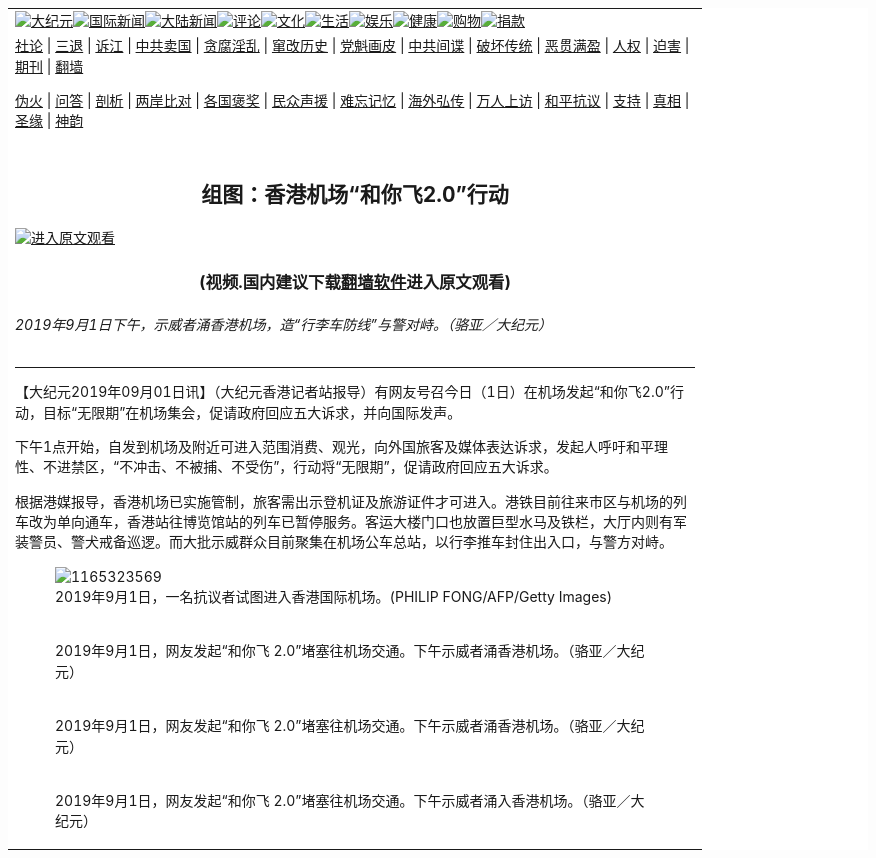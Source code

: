 <a name="1" id="1" target="_blank"></a><span id="1"></span>
<table align=center border="0"><tr><td colspan="2" VALIGN=TOP><a href="/gb/nsc413.md#1"><img src="https://raw.githubusercontent.com/idc248/www/master/t/djy/1.jpg" title="大纪元"></a><a href="/gb/n24hr.md#1"><img src="https://raw.githubusercontent.com/idc248/www/master/t/djy/3.jpg" title="国际新闻"></a><a href="/gb/nsc413.md#1"><img src="https://raw.githubusercontent.com/idc248/www/master/t/djy/4.jpg" title="大陆新闻"></a><a href="/gb/news392.md#1"><img src="https://raw.githubusercontent.com/idc248/www/master/t/djy/5.jpg" title="评论"></a><a href="/gb/news2007.md#1"><img src="https://raw.githubusercontent.com/idc248/www/master/t/djy/6.jpg" title="文化"></a><a href="/gb/news2008.md#1"><img src="https://raw.githubusercontent.com/idc248/www/master/t/djy/7.jpg" title="生活"></a><a href="/gb/ncyule.md#1"><img src="https://raw.githubusercontent.com/idc248/www/master/t/djy/8.jpg" title="娱乐"></a><a href="/gb/nsc1002.md#1"><img src="https://raw.githubusercontent.com/idc248/www/master/t/djy/9.jpg" title="健康"><a href="https://www.youlucky.com"><img src="https://raw.githubusercontent.com/idc248/www/master/t/djy/10.jpg" title="购物"></a><a href="https://donate.epochtimes.com/?utm_medium=epochtimes&utm_source=referral&utm_campaign=donate_button_djyarticleheader"><img src="https://raw.githubusercontent.com/idc248/www/master/t/djy/12.jpg" title="捐款"></a></td></tr>
<tr><td colspan="2" VALIGN=TOP><a target="_blank" href="/gb/9p.md#1">社论</a> | <a target="_blank" href="/gb/nf5657.md#1">三退</a> | <a target="_blank" href="/gb/nf6124.md#1">诉江</a> | <a target="_blank" href="/gb/nf1176117.md#1">中共卖国</a> | <a target="_blank" href="/gb/nf5773.md#1">贪腐淫乱</a> | <a target="_blank" href="/gb/nf1176115.md#1">窜改历史</a> | <a target="_blank" href="/gb/nf1176107.md#1">党魁画皮</a> | <a target="_blank" href="/gb/nf1320400.md#1">中共间谍</a> | <a target="_blank" href="/gb/nf1176114.md#1">破坏传统</a> | <a target="_blank" href="https://github.com/idc248/ntdtv/blob/master/gb/prog447_1.md#1">恶贯满盈</a> | <a target="_blank" href="/gb/ncid278.md#1">人权</a> | <a target="_blank" href="/gb/nf1176111.md#1">迫害</a> | <a target="_blank" href="https://gitlab.com/szzdlab/mh-qikan/blob/master/README.md#1">期刊</a> | <a target="_blank" href="https://github.com/bannedbook/fanqiang/wiki">翻墙</a></p><p><a target="_blank" href="/gb/nf5562.md#1">伪火</a> | <a target="_blank" href="/gb/nf4378.md#1">问答</a> | <a target="_blank" href="/gb/nf5792.md#1">剖析</a> | <a target="_blank" href="/gb/nf5735.md#1">两岸比对</a> | <a target="_blank" href="/gb/nf6119.md#1">各国褒奖</a> | <a target="_blank" href="/gb/nf6120.md#1">民众声援</a> | <a target="_blank" href="/gb/nf1188594.md#1">难忘记忆</a> | <a target="_blank" href="/gb/nf3180.md#1">海外弘传</a> | <a target="_blank" href="/gb/nf5410.md#1">万人上访</a> | <a target="_blank" href="https://github.com/idc248/ntdtv/blob/master/gb/prog1530_1.md#1">和平抗议</a> | <a target="_blank" href="/gb/nf4386.md#1">支持</a> | <a target="_blank" href="/gb/nf4389.md#1">真相</a> | <a target="_blank" href="/gb/nf5790.md#1">圣缘</a> | <a target="_blank" href="/gb/nf4786.md#1">神韵</a></td></tr>
<tr><td VALIGN=TOP width="626"><h2 align=center>组图：香港机场“和你飞2.0”行动</h2>
<a href="https://git.io/g"><img width="600" src="https://raw.githubusercontent.com/idc248/djy/master/gb/300/djtsp.jpg"title="进入原文观看"  alt="进入原文观看"></a><h3 align=center>(视频.国内建议下载<a href="https://github.com/bannedbook/fanqiang/wiki">翻墙软件</a>进入原文观看)</h3>
<h6>2019年9月1日下午，示威者涌香港机场，造“行李车防线”与警对峙。（骆亚／大纪元）
</h6>
<hr>
	<p>【大纪元2019年09月01日讯】（大纪元香港记者站报导）有网友号召今日（1日）在机场发起“和你飞2.0”行动，目标“无限期”在机场集会，促请政府回应五大诉求，并向国际发声。</p>
<p>下午1点开始，自发到机场及附近可进入范围消费、观光，向外国旅客及媒体表达诉求，发起人呼吁和平理性、不进禁区，“不冲击、不被捕、不受伤”，行动将“无限期”，促请政府回应五大诉求。</p>
<p>根据港媒报导，香港机场已实施管制，旅客需出示登机证及旅游证件才可进入。港铁目前往来市区与机场的列车改为单向通车，香港站往博览馆站的列车已暂停服务。客运大楼门口也放置巨型水马及铁栏，大厅内则有军装警员、警犬戒备巡逻。而大批示威群众目前聚集在机场公车总站，以行李推车封住出入口，与警方对峙。</p>
<figure id="attachment_11492019" style="width: 600px" class="wp-caption aligncenter"><ahref="https://i.epochtimes.com/assets/uploads/2019/09/1909011030141758.jpg"><img class="size-large wp-image-11492019" title="1165323569" src="https://i.epochtimes.com/assets/uploads/2019/09/1909011030141758-600x399.jpg" alt="1165323569" width="600" b="399" /></a><figcaption class="wp-caption-text">2019年9月1日，一名抗议者试图进入香港国际机场。(PHILIP FONG/AFP/Getty Images)</figcaption></figure>
<figure id="attachment_11491606" style="width: 600px" class="wp-caption aligncenter"><ahref="https://i.epochtimes.com/assets/uploads/2019/09/1909010411272188.jpg"><img class="size-large wp-image-11491606" title="" src="https://i.epochtimes.com/assets/uploads/2019/09/1909010411272188-600x450.jpg" alt="" width="600" b="450" /></a><figcaption class="wp-caption-text">2019年9月1日，网友发起“和你飞 2.0”堵塞往机场交通。下午示威者涌香港机场。（骆亚／大纪元）</figcaption></figure>
<figure id="attachment_11491608" style="width: 600px" class="wp-caption aligncenter"><ahref="https://i.epochtimes.com/assets/uploads/2019/09/1909010411312188.jpg"><img class="size-large wp-image-11491608" title="" src="https://i.epochtimes.com/assets/uploads/2019/09/1909010411312188-600x450.jpg" alt="" width="600" b="450" /></a><figcaption class="wp-caption-text">2019年9月1日，网友发起“和你飞 2.0”堵塞往机场交通。下午示威者涌香港机场。（骆亚／大纪元）</figcaption></figure>
<figure id="attachment_11491609" style="width: 600px" class="wp-caption aligncenter"><ahref="https://i.epochtimes.com/assets/uploads/2019/09/1909010411342188.jpg"><img class="size-large wp-image-11491609" title="" src="https://i.epochtimes.com/assets/uploads/2019/09/1909010411342188-600x450.jpg" alt="" width="600" b="450" /></a><figcaption class="wp-caption-text">2019年9月1日，网友发起“和你飞 2.0”堵塞往机场交通。下午示威者涌入香港机场。（骆亚／大纪元）</figcaption></figure>